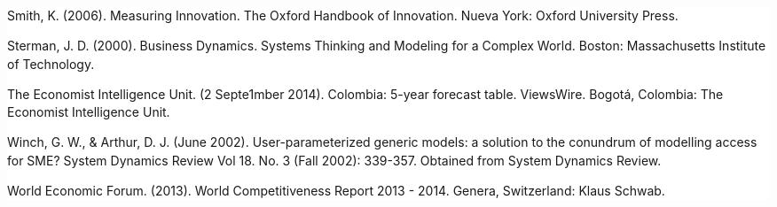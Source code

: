 Smith, K. (2006). Measuring Innovation. The Oxford Handbook of Innovation. Nueva York: Oxford University Press.

Sterman, J. D. (2000). Business Dynamics. Systems Thinking and Modeling for a Complex World. Boston: Massachusetts Institute of Technology.

The Economist Intelligence Unit. (2 Septe1mber 2014). Colombia: 5-year forecast table. ViewsWire. Bogotá, Colombia: The Economist Intelligence Unit.

Winch, G. W., & Arthur, D. J. (June 2002). User-parameterized generic models: a solution to the conundrum of modelling access for SME? System Dynamics Review Vol 18. No. 3 (Fall 2002): 339-357. Obtained from System Dynamics Review.

World Economic Forum. (2013). World Competitiveness Report 2013 - 2014. Genera, Switzerland: Klaus Schwab.